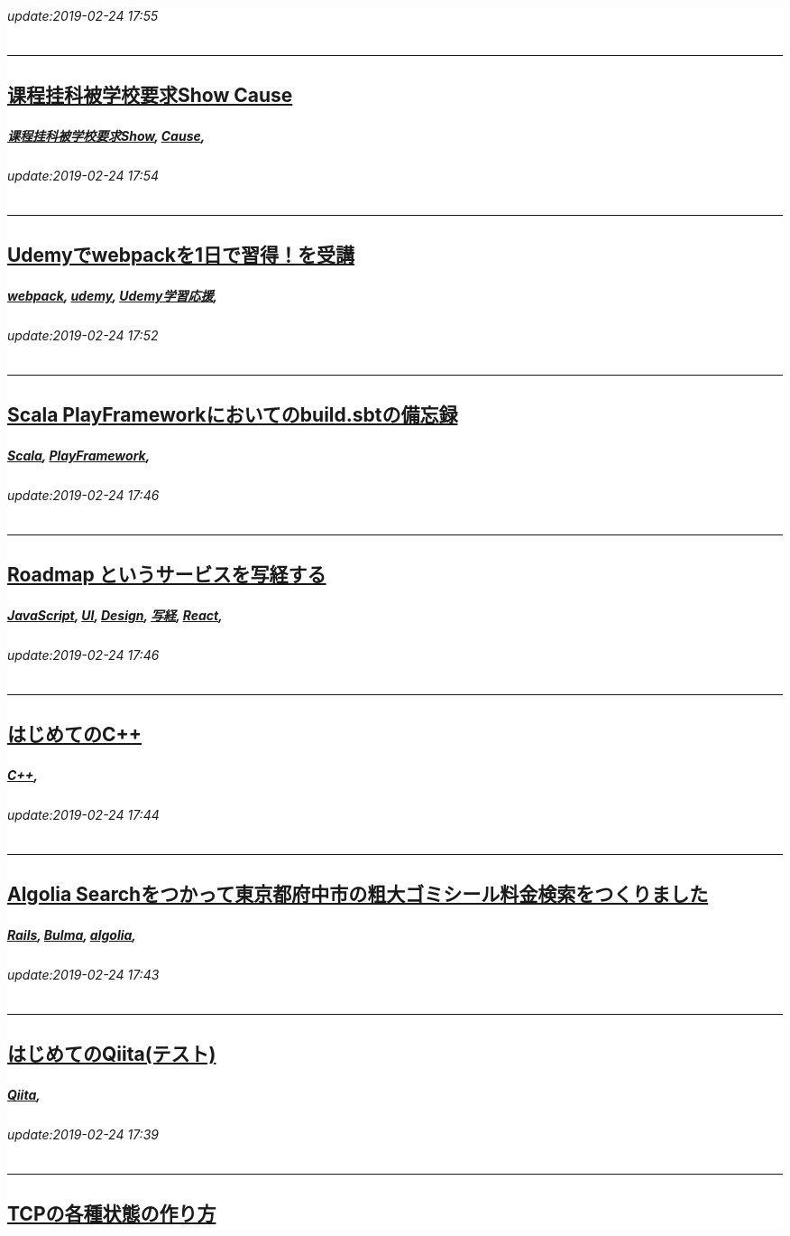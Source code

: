 ###### update:2019-02-24 17:55
---
## [课程挂科被学校要求Show Cause](https://qiita.com/Danniera/items/e8977c824ea734fda83f)
##### [课程挂科被学校要求Show](https://qiita.com/tags/课程挂科被学校要求Show), [Cause](https://qiita.com/tags/Cause), 
###### update:2019-02-24 17:54
---
## [Udemyでwebpackを1日で習得！を受講](https://qiita.com/nkam/items/74ab7a6004c5ce9af046)
##### [webpack](https://qiita.com/tags/webpack), [udemy](https://qiita.com/tags/udemy), [Udemy学習応援](https://qiita.com/tags/Udemy学習応援), 
###### update:2019-02-24 17:52
---
## [Scala PlayFrameworkにおいてのbuild.sbtの備忘録](https://qiita.com/fujisawaryohei/items/5bc55bc91b9a8cd562ad)
##### [Scala](https://qiita.com/tags/Scala), [PlayFramework](https://qiita.com/tags/PlayFramework), 
###### update:2019-02-24 17:46
---
## [Roadmap というサービスを写経する](https://qiita.com/monpy/items/9e05b1d4a4e5dc2c7663)
##### [JavaScript](https://qiita.com/tags/JavaScript), [UI](https://qiita.com/tags/UI), [Design](https://qiita.com/tags/Design), [写経](https://qiita.com/tags/写経), [React](https://qiita.com/tags/React), 
###### update:2019-02-24 17:46
---
## [はじめてのC++](https://qiita.com/suponjipic/items/76b978425c825fa733a6)
##### [C++](https://qiita.com/tags/C++), 
###### update:2019-02-24 17:44
---
## [Algolia Searchをつかって東京都府中市の粗大ゴミシール料金検索をつくりました](https://qiita.com/junara/items/8ee0774ccbfdb0197829)
##### [Rails](https://qiita.com/tags/Rails), [Bulma](https://qiita.com/tags/Bulma), [algolia](https://qiita.com/tags/algolia), 
###### update:2019-02-24 17:43
---
## [はじめてのQiita(テスト)](https://qiita.com/Tom_bayz/items/5759da3f1bafe1aff2bd)
##### [Qiita](https://qiita.com/tags/Qiita), 
###### update:2019-02-24 17:39
---
## [TCPの各種状態の作り方](https://qiita.com/hana_shin/items/f9bdfaebdfd078291a5a)
